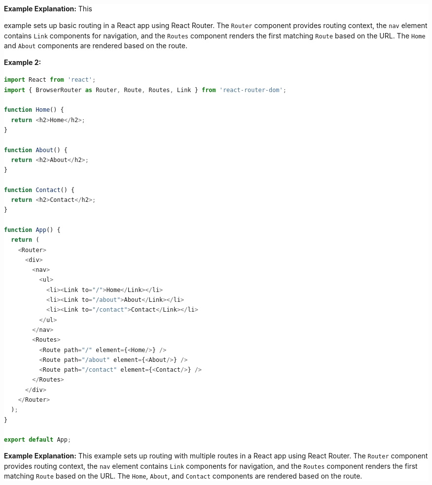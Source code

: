 **Example Explanation:**
This

 example sets up basic routing in a React app using React Router. The `Router` component provides routing context, the `nav` element contains `Link` components for navigation, and the `Routes` component renders the first matching `Route` based on the URL. The `Home` and `About` components are rendered based on the route.

**Example 2:**
```javascript
import React from 'react';
import { BrowserRouter as Router, Route, Routes, Link } from 'react-router-dom';

function Home() {
  return <h2>Home</h2>;
}

function About() {
  return <h2>About</h2>;
}

function Contact() {
  return <h2>Contact</h2>;
}

function App() {
  return (
    <Router>
      <div>
        <nav>
          <ul>
            <li><Link to="/">Home</Link></li>
            <li><Link to="/about">About</Link></li>
            <li><Link to="/contact">Contact</Link></li>
          </ul>
        </nav>
        <Routes>
          <Route path="/" element={<Home/>} />
          <Route path="/about" element={<About/>} />
          <Route path="/contact" element={<Contact/>} />
        </Routes>
      </div>
    </Router>
  );
}

export default App;
```

**Example Explanation:**
This example sets up routing with multiple routes in a React app using React Router. The `Router` component provides routing context, the `nav` element contains `Link` components for navigation, and the `Routes` component renders the first matching `Route` based on the URL. The `Home`, `About`, and `Contact` components are rendered based on the route.
